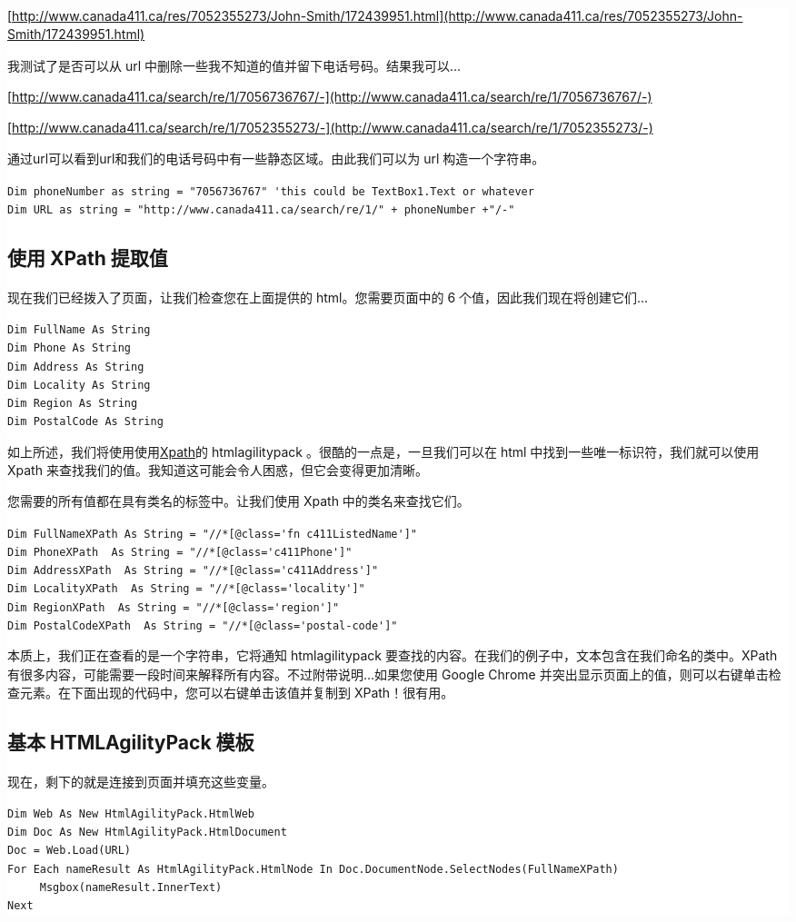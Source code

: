 [http://www.canada411.ca/res/7052355273/John-Smith/172439951.html](http://www.canada411.ca/res/7052355273/John-Smith/172439951.html)

我测试了是否可以从 url 中删除一些我不知道的值并留下电话号码。结果我可以...

[http://www.canada411.ca/search/re/1/7056736767/-](http://www.canada411.ca/search/re/1/7056736767/-)

[http://www.canada411.ca/search/re/1/7052355273/-](http://www.canada411.ca/search/re/1/7052355273/-)

通过url可以看到url和我们的电话号码中有一些静态区域。由此我们可以为 url 构造一个字符串。

```
Dim phoneNumber as string = "7056736767" 'this could be TextBox1.Text or whatever
Dim URL as string = "http://www.canada411.ca/search/re/1/" + phoneNumber +"/-" 
```

## 使用 XPath 提取值

现在我们已经拨入了页面，让我们检查您在上面提供的 html。您需要页面中的 6 个值，因此我们现在将创建它们...

```
Dim FullName As String
Dim Phone As String
Dim Address As String
Dim Locality As String
Dim Region As String
Dim PostalCode As String 
```

如上所述，我们将使用使用[Xpath](http://www.w3schools.com/xpath/default.asp)的 htmlagilitypack 。很酷的一点是，一旦我们可以在 html 中找到一些唯一标识符，我们就可以使用 Xpath 来查找我们的值。我知道这可能会令人困惑，但它会变得更加清晰。

您需要的所有值都在具有类名的标签中。让我们使用 Xpath 中的类名来查找它们。

```
Dim FullNameXPath As String = "//*[@class='fn c411ListedName']"
Dim PhoneXPath  As String = "//*[@class='c411Phone']"
Dim AddressXPath  As String = "//*[@class='c411Address']"
Dim LocalityXPath  As String = "//*[@class='locality']"
Dim RegionXPath  As String = "//*[@class='region']"
Dim PostalCodeXPath  As String = "//*[@class='postal-code']" 
```

本质上，我们正在查看的是一个字符串，它将通知 htmlagilitypack 要查找的内容。在我们的例子中，文本包含在我们命名的类中。XPath 有很多内容，可能需要一段时间来解释所有内容。不过附带说明...如果您使用 Google Chrome 并突出显示页面上的值，则可以右键单击检查元素。在下面出现的代码中，您可以右键单击该值并复制到 XPath！很有用。

## 基本 HTMLAgilityPack 模板

现在，剩下的就是连接到页面并填充这些变量。

```
Dim Web As New HtmlAgilityPack.HtmlWeb
Dim Doc As New HtmlAgilityPack.HtmlDocument
Doc = Web.Load(URL)
For Each nameResult As HtmlAgilityPack.HtmlNode In Doc.DocumentNode.SelectNodes(FullNameXPath)
     Msgbox(nameResult.InnerText)        
Next 
```
